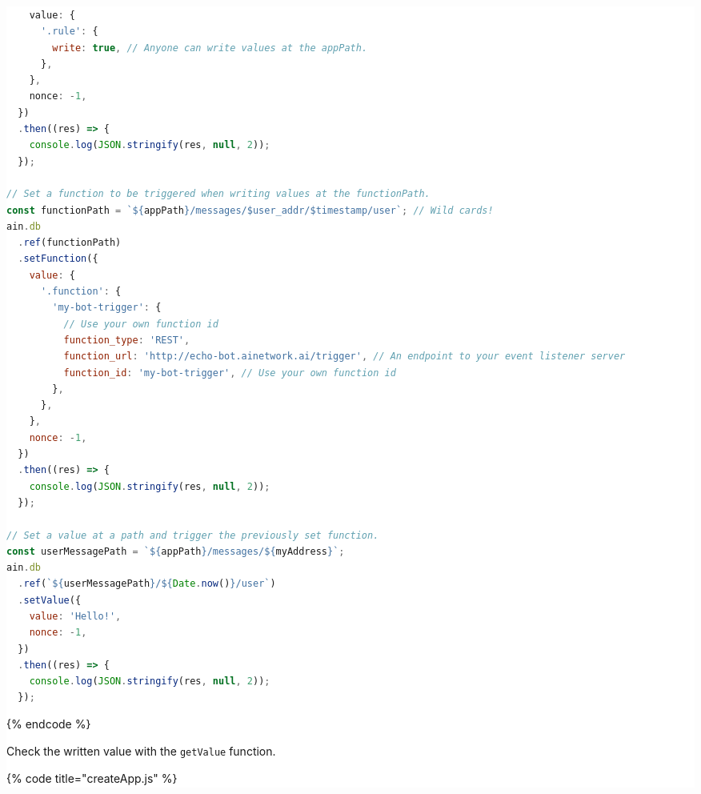 ```javascript
    value: {
      '.rule': {
        write: true, // Anyone can write values at the appPath.
      },
    },
    nonce: -1,
  })
  .then((res) => {
    console.log(JSON.stringify(res, null, 2));
  });

// Set a function to be triggered when writing values at the functionPath.
const functionPath = `${appPath}/messages/$user_addr/$timestamp/user`; // Wild cards!
ain.db
  .ref(functionPath)
  .setFunction({
    value: {
      '.function': {
        'my-bot-trigger': {
          // Use your own function id
          function_type: 'REST',
          function_url: 'http://echo-bot.ainetwork.ai/trigger', // An endpoint to your event listener server
          function_id: 'my-bot-trigger', // Use your own function id
        },
      },
    },
    nonce: -1,
  })
  .then((res) => {
    console.log(JSON.stringify(res, null, 2));
  });

// Set a value at a path and trigger the previously set function.
const userMessagePath = `${appPath}/messages/${myAddress}`;
ain.db
  .ref(`${userMessagePath}/${Date.now()}/user`)
  .setValue({
    value: 'Hello!',
    nonce: -1,
  })
  .then((res) => {
    console.log(JSON.stringify(res, null, 2));
  });
```

{% endcode %}

Check the written value with the `getValue` function.

{% code title="createApp.js" %}
